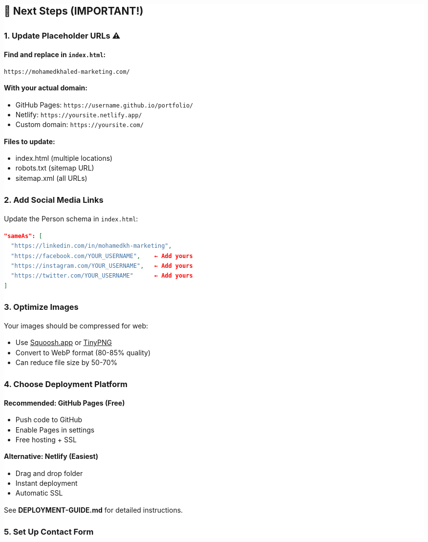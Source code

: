 ## 🚀 Next Steps (IMPORTANT!)

### 1. Update Placeholder URLs ⚠️

**Find and replace in `index.html`:**
```
https://mohamedkhaled-marketing.com/
```

**With your actual domain:**
- GitHub Pages: `https://username.github.io/portfolio/`
- Netlify: `https://yoursite.netlify.app/`
- Custom domain: `https://yoursite.com/`

**Files to update:**
- index.html (multiple locations)
- robots.txt (sitemap URL)
- sitemap.xml (all URLs)

### 2. Add Social Media Links

Update the Person schema in `index.html`:
```json
"sameAs": [
  "https://linkedin.com/in/mohamedkh-marketing",
  "https://facebook.com/YOUR_USERNAME",    ← Add yours
  "https://instagram.com/YOUR_USERNAME",   ← Add yours
  "https://twitter.com/YOUR_USERNAME"      ← Add yours
]
```

### 3. Optimize Images

Your images should be compressed for web:
- Use [Squoosh.app](https://squoosh.app) or [TinyPNG](https://tinypng.com)
- Convert to WebP format (80-85% quality)
- Can reduce file size by 50-70%

### 4. Choose Deployment Platform

**Recommended: GitHub Pages (Free)**
- Push code to GitHub
- Enable Pages in settings
- Free hosting + SSL

**Alternative: Netlify (Easiest)**
- Drag and drop folder
- Instant deployment
- Automatic SSL

See **DEPLOYMENT-GUIDE.md** for detailed instructions.

### 5. Set Up Contact Form
